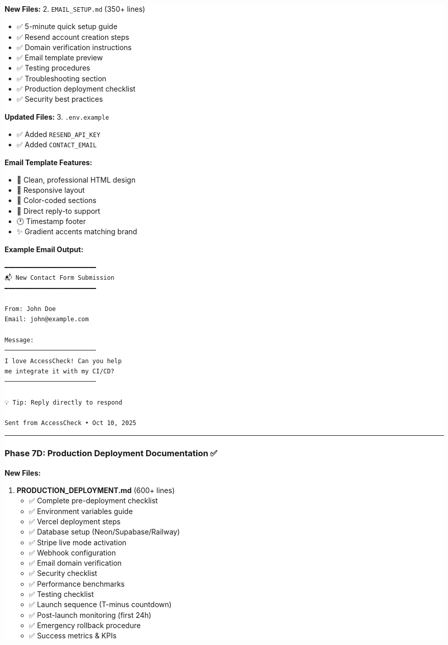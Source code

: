 **New Files:**
2. `EMAIL_SETUP.md` (350+ lines)
   - ✅ 5-minute quick setup guide
   - ✅ Resend account creation steps
   - ✅ Domain verification instructions
   - ✅ Email template preview
   - ✅ Testing procedures
   - ✅ Troubleshooting section
   - ✅ Production deployment checklist
   - ✅ Security best practices

**Updated Files:**
3. `.env.example`
   - ✅ Added `RESEND_API_KEY`
   - ✅ Added `CONTACT_EMAIL`

**Email Template Features:**
- 📧 Clean, professional HTML design
- 📱 Responsive layout
- 🎨 Color-coded sections
- 💬 Direct reply-to support
- 🕐 Timestamp footer
- ✨ Gradient accents matching brand

**Example Email Output:**
```
━━━━━━━━━━━━━━━━━━━━━━━━━
📬 New Contact Form Submission
━━━━━━━━━━━━━━━━━━━━━━━━━

From: John Doe
Email: john@example.com

Message:
─────────────────────────
I love AccessCheck! Can you help 
me integrate it with my CI/CD?
─────────────────────────

💡 Tip: Reply directly to respond

Sent from AccessCheck • Oct 10, 2025
```

---

### Phase 7D: Production Deployment Documentation ✅

**New Files:**

1. **PRODUCTION_DEPLOYMENT.md** (600+ lines)
   - ✅ Complete pre-deployment checklist
   - ✅ Environment variables guide
   - ✅ Vercel deployment steps
   - ✅ Database setup (Neon/Supabase/Railway)
   - ✅ Stripe live mode activation
   - ✅ Webhook configuration
   - ✅ Email domain verification
   - ✅ Security checklist
   - ✅ Performance benchmarks
   - ✅ Testing checklist
   - ✅ Launch sequence (T-minus countdown)
   - ✅ Post-launch monitoring (first 24h)
   - ✅ Emergency rollback procedure
   - ✅ Success metrics & KPIs
